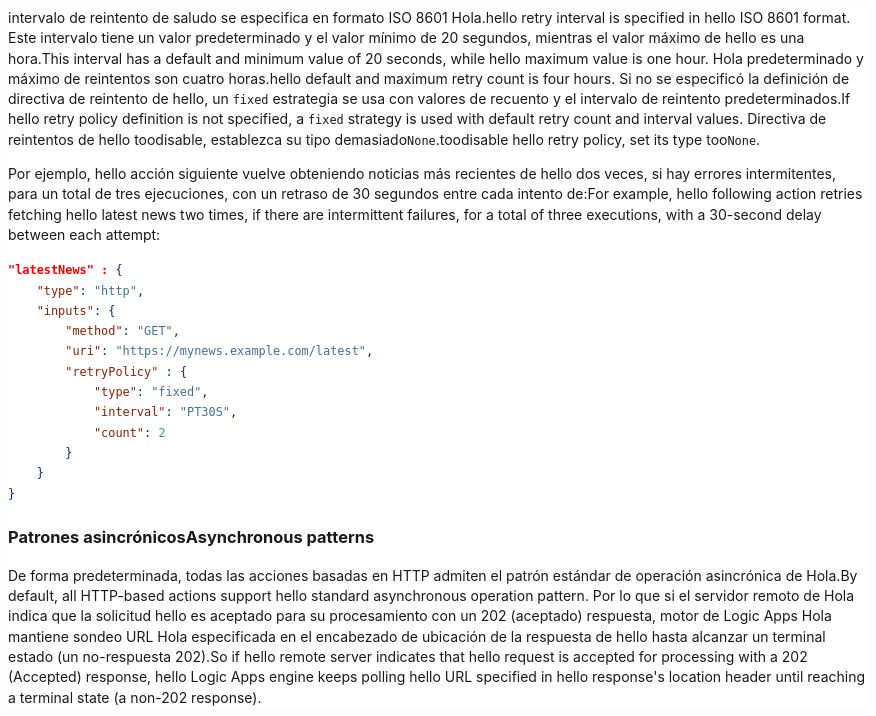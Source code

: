 <span data-ttu-id="526c6-425">intervalo de reintento de saludo se especifica en formato ISO 8601 Hola.</span><span class="sxs-lookup"><span data-stu-id="526c6-425">hello retry interval is specified in hello ISO 8601 format.</span></span> <span data-ttu-id="526c6-426">Este intervalo tiene un valor predeterminado y el valor mínimo de 20 segundos, mientras el valor máximo de hello es una hora.</span><span class="sxs-lookup"><span data-stu-id="526c6-426">This interval has a default and minimum value of 20 seconds, while hello maximum value is one hour.</span></span> <span data-ttu-id="526c6-427">Hola predeterminado y máximo de reintentos son cuatro horas.</span><span class="sxs-lookup"><span data-stu-id="526c6-427">hello default and maximum retry count is four hours.</span></span> <span data-ttu-id="526c6-428">Si no se especificó la definición de directiva de reintento de hello, un `fixed` estrategia se usa con valores de recuento y el intervalo de reintento predeterminados.</span><span class="sxs-lookup"><span data-stu-id="526c6-428">If hello retry policy definition is not specified, a `fixed` strategy is used with default retry count and interval values.</span></span> <span data-ttu-id="526c6-429">Directiva de reintentos de hello toodisable, establezca su tipo demasiado`None`.</span><span class="sxs-lookup"><span data-stu-id="526c6-429">toodisable hello retry policy, set its type too`None`.</span></span>  
  
<span data-ttu-id="526c6-430">Por ejemplo, hello acción siguiente vuelve obteniendo noticias más recientes de hello dos veces, si hay errores intermitentes, para un total de tres ejecuciones, con un retraso de 30 segundos entre cada intento de:</span><span class="sxs-lookup"><span data-stu-id="526c6-430">For example, hello following action retries fetching hello latest news two times, if there are intermittent failures, for a total of three executions, with a 30-second delay between each attempt:</span></span>  
  
```json
"latestNews" : {
    "type": "http",
    "inputs": {
        "method": "GET",
        "uri": "https://mynews.example.com/latest",
        "retryPolicy" : {
            "type": "fixed",
            "interval": "PT30S",
            "count": 2
        }
    }
}
```
### <a name="asynchronous-patterns"></a><span data-ttu-id="526c6-431">Patrones asincrónicos</span><span class="sxs-lookup"><span data-stu-id="526c6-431">Asynchronous patterns</span></span>

<span data-ttu-id="526c6-432">De forma predeterminada, todas las acciones basadas en HTTP admiten el patrón estándar de operación asincrónica de Hola.</span><span class="sxs-lookup"><span data-stu-id="526c6-432">By default, all HTTP-based actions support hello standard asynchronous operation pattern.</span></span> <span data-ttu-id="526c6-433">Por lo que si el servidor remoto de Hola indica que la solicitud hello es aceptado para su procesamiento con un 202 \(aceptado\) respuesta, motor de Logic Apps Hola mantiene sondeo URL Hola especificada en el encabezado de ubicación de la respuesta de hello hasta alcanzar un terminal estado \(un no\-respuesta 202\).</span><span class="sxs-lookup"><span data-stu-id="526c6-433">So if hello remote server indicates that hello request is accepted for processing with a 202 \(Accepted\) response, hello Logic Apps engine keeps polling hello URL specified in hello response's location header until reaching a terminal state \(a non\-202 response\).</span></span>  
  